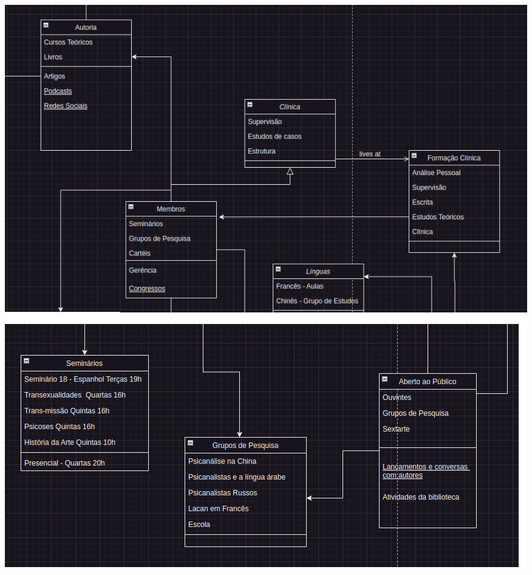 ![](../../static/post-images/School-of-Cinema-Art-Psychoanalysis/School-of-Cinema-Art-Psychoanalysis20.png)

![](../../static/post-images/School-of-Cinema-Art-Psychoanalysis/School-of-Cinema-Art-Psychoanalysis21.png)
